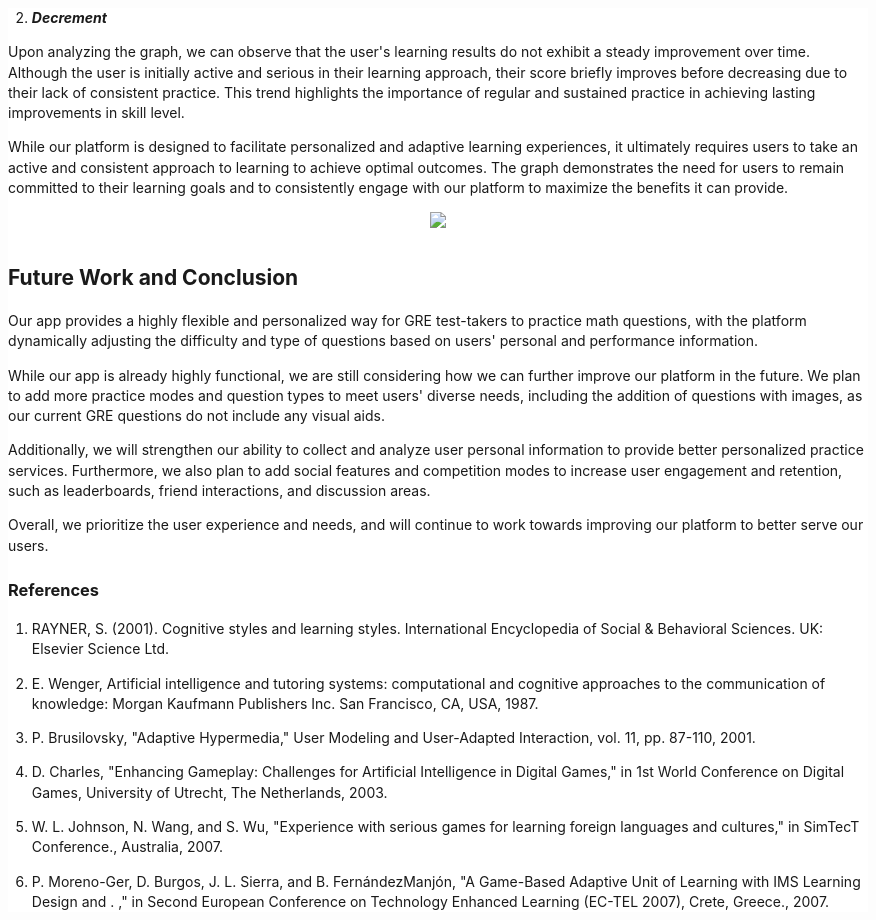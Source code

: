 2. ***Decrement***

Upon analyzing the graph, we can observe that the user's learning results do not exhibit a steady improvement over time. Although the user is initially active and serious in their learning approach, their score briefly improves before decreasing due to their lack of consistent practice. This trend highlights the importance of regular and sustained practice in achieving lasting improvements in skill level.

While our platform is designed to facilitate personalized and adaptive learning experiences, it ultimately requires users to take an active and consistent approach to learning to achieve optimal outcomes. The graph demonstrates the need for users to remain committed to their learning goals and to consistently engage with our platform to maximize the benefits it can provide.

<p align="center">
  <img src="https://github.com/Shritesh99/royal/blob/main/imgs/Aspose.Words.64c412b8-9a48-4854-aa05-7d4730dc14e5.024.png">
</p>

## Future Work and Conclusion

Our app provides a highly flexible and personalized way for GRE test-takers to practice math questions, with the platform dynamically adjusting the difficulty and type of questions based on users' personal and performance information.

While our app is already highly functional, we are still considering how we can further improve our platform in the future. We plan to add more practice modes and question types to meet users' diverse needs, including the addition of questions with images, as our current GRE questions do not include any visual aids.

Additionally, we will strengthen our ability to collect and analyze user personal information to provide better personalized practice services. Furthermore, we also plan to add social features and competition modes to increase user engagement and retention, such as leaderboards, friend interactions, and discussion areas.

Overall, we prioritize the user experience and needs, and will continue to work towards improving our platform to better serve our users.

### References

1. RAYNER, S. (2001). Cognitive styles and learning styles. International Encyclopedia of Social & Behavioral Sciences. UK: Elsevier Science Ltd.

2. E. Wenger, Artificial intelligence and tutoring systems: computational and cognitive approaches to the communication of knowledge: Morgan Kaufmann Publishers Inc. San Francisco, CA, USA, 1987.

3. P. Brusilovsky, "Adaptive Hypermedia," User Modeling and User-Adapted Interaction, vol. 11, pp. 87-110, 2001.

4. D. Charles, "Enhancing Gameplay: Challenges for Artificial Intelligence in Digital Games," in 1st World Conference on Digital Games, University of Utrecht, The Netherlands, 2003.

5. W. L. Johnson, N. Wang, and S. Wu, "Experience with serious games for learning foreign languages and cultures," in SimTecT Conference., Australia, 2007.

6. P. Moreno-Ger, D. Burgos, J. L. Sierra, and B. FernándezManjón, "A Game-Based Adaptive Unit of Learning with IMS Learning Design and <e-Adventure>. ," in Second European Conference on Technology Enhanced Learning (EC-TEL 2007), Crete, Greece., 2007.
